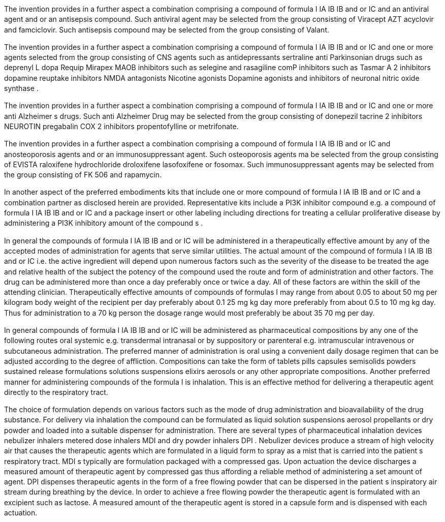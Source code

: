 The invention provides in a further aspect a combination comprising a compound of formula I IA IB IB and or IC and an antiviral agent and or an antisepsis compound. Such antiviral agent may be selected from the group consisting of Viracept AZT acyclovir and famciclovir. Such antisepsis compound may be selected from the group consisting of Valant.

The invention provides in a further aspect a combination comprising a compound of formula I IA IB IB and or IC and one or more agents selected from the group consisting of CNS agents such as antidepressants sertraline anti Parkinsonian drugs such as deprenyl L dopa Requip Mirapex MAOB inhibitors such as selegine and rasagiline comP inhibitors such as Tasmar A 2 inhibitors dopamine reuptake inhibitors NMDA antagonists Nicotine agonists Dopamine agonists and inhibitors of neuronal nitric oxide synthase .

The invention provides in a further aspect a combination comprising a compound of formula I IA IB IB and or IC and one or more anti Alzheimer s drugs. Such anti Alzheimer Drug may be selected from the group consisting of donepezil tacrine 2 inhibitors NEUROTIN pregabalin COX 2 inhibitors propentofylline or metrifonate.

The invention provides in a further aspect a combination comprising a compound of formula I IA IB IB and or IC and anosteoporosis agents and or an immunosuppressant agent. Such osteoporosis agents ma be selected from the group consisting of EVISTA raloxifene hydrochloride droloxifene lasofoxifene or fosomax. Such immunosuppressant agents may be selected from the group consisting of FK 506 and rapamycin.

In another aspect of the preferred embodiments kits that include one or more compound of formula I IA IB IB and or IC and a combination partner as disclosed herein are provided. Representative kits include a PI3K inhibitor compound e.g. a compound of formula I IA IB IB and or IC and a package insert or other labeling including directions for treating a cellular proliferative disease by administering a PI3K inhibitory amount of the compound s .

In general the compounds of formula I IA IB IB and or IC will be administered in a therapeutically effective amount by any of the accepted modes of administration for agents that serve similar utilities. The actual amount of the compound of formula I IA IB IB and or IC i.e. the active ingredient will depend upon numerous factors such as the severity of the disease to be treated the age and relative health of the subject the potency of the compound used the route and form of administration and other factors. The drug can be administered more than once a day preferably once or twice a day. All of these factors are within the skill of the attending clinician. Therapeutically effective amounts of compounds of formulas I may range from about 0.05 to about 50 mg per kilogram body weight of the recipient per day preferably about 0.1 25 mg kg day more preferably from about 0.5 to 10 mg kg day. Thus for administration to a 70 kg person the dosage range would most preferably be about 35 70 mg per day.

In general compounds of formula I IA IB IB and or IC will be administered as pharmaceutical compositions by any one of the following routes oral systemic e.g. transdermal intranasal or by suppository or parenteral e.g. intramuscular intravenous or subcutaneous administration. The preferred manner of administration is oral using a convenient daily dosage regimen that can be adjusted according to the degree of affliction. Compositions can take the form of tablets pills capsules semisolids powders sustained release formulations solutions suspensions elixirs aerosols or any other appropriate compositions. Another preferred manner for administering compounds of the formula I is inhalation. This is an effective method for delivering a therapeutic agent directly to the respiratory tract.

The choice of formulation depends on various factors such as the mode of drug administration and bioavailability of the drug substance. For delivery via inhalation the compound can be formulated as liquid solution suspensions aerosol propellants or dry powder and loaded into a suitable dispenser for administration. There are several types of pharmaceutical inhalation devices nebulizer inhalers metered dose inhalers MDI and dry powder inhalers DPI . Nebulizer devices produce a stream of high velocity air that causes the therapeutic agents which are formulated in a liquid form to spray as a mist that is carried into the patient s respiratory tract. MDI s typically are formulation packaged with a compressed gas. Upon actuation the device discharges a measured amount of therapeutic agent by compressed gas thus affording a reliable method of administering a set amount of agent. DPI dispenses therapeutic agents in the form of a free flowing powder that can be dispersed in the patient s inspiratory air stream during breathing by the device. In order to achieve a free flowing powder the therapeutic agent is formulated with an excipient such as lactose. A measured amount of the therapeutic agent is stored in a capsule form and is dispensed with each actuation.
